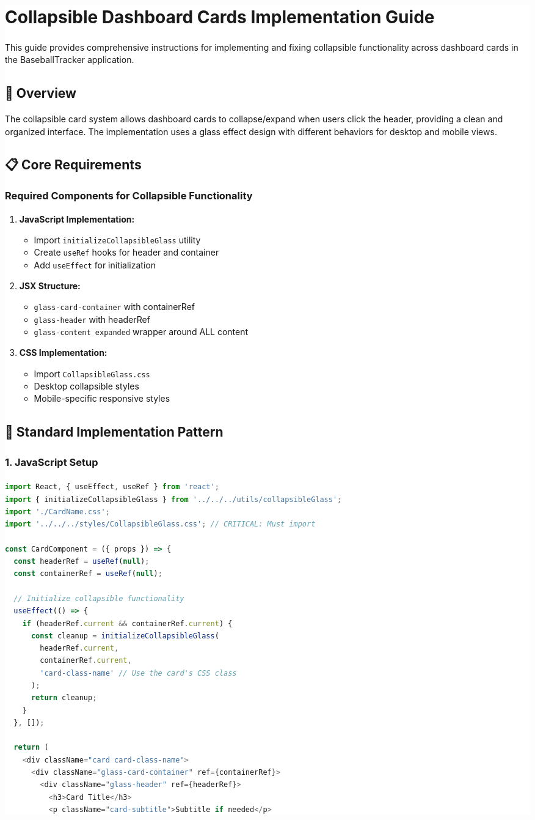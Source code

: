 # Collapsible Dashboard Cards Implementation Guide

This guide provides comprehensive instructions for implementing and fixing collapsible functionality across dashboard cards in the BaseballTracker application.

## 🎯 Overview

The collapsible card system allows dashboard cards to collapse/expand when users click the header, providing a clean and organized interface. The implementation uses a glass effect design with different behaviors for desktop and mobile views.

## 📋 Core Requirements

### Required Components for Collapsible Functionality

1. **JavaScript Implementation:**
   - Import `initializeCollapsibleGlass` utility
   - Create `useRef` hooks for header and container
   - Add `useEffect` for initialization

2. **JSX Structure:**
   - `glass-card-container` with containerRef
   - `glass-header` with headerRef
   - `glass-content expanded` wrapper around ALL content

3. **CSS Implementation:**
   - Import `CollapsibleGlass.css`
   - Desktop collapsible styles
   - Mobile-specific responsive styles

## 🔧 Standard Implementation Pattern

### 1. JavaScript Setup

```javascript
import React, { useEffect, useRef } from 'react';
import { initializeCollapsibleGlass } from '../../../utils/collapsibleGlass';
import './CardName.css';
import '../../../styles/CollapsibleGlass.css'; // CRITICAL: Must import

const CardComponent = ({ props }) => {
  const headerRef = useRef(null);
  const containerRef = useRef(null);

  // Initialize collapsible functionality
  useEffect(() => {
    if (headerRef.current && containerRef.current) {
      const cleanup = initializeCollapsibleGlass(
        headerRef.current, 
        containerRef.current,
        'card-class-name' // Use the card's CSS class
      );
      return cleanup;
    }
  }, []);

  return (
    <div className="card card-class-name">
      <div className="glass-card-container" ref={containerRef}>
        <div className="glass-header" ref={headerRef}>
          <h3>Card Title</h3>
          <p className="card-subtitle">Subtitle if needed</p>
```
